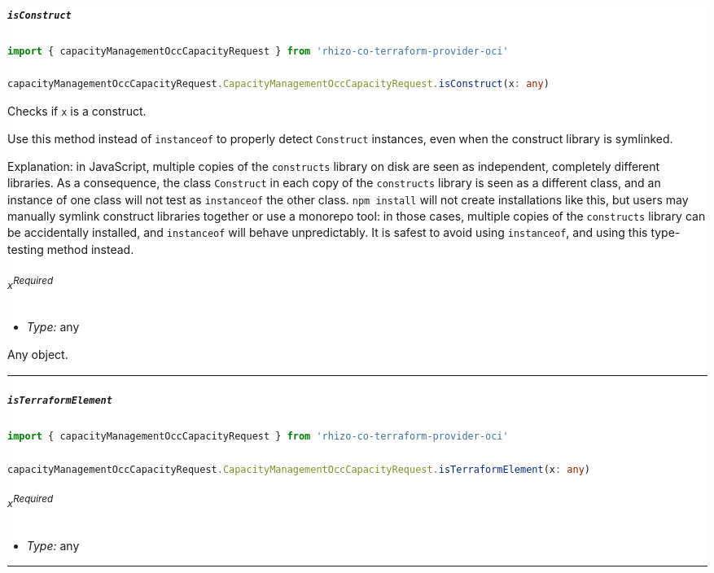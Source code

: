 
##### `isConstruct` <a name="isConstruct" id="rhizo-co-terraform-provider-oci.capacityManagementOccCapacityRequest.CapacityManagementOccCapacityRequest.isConstruct"></a>

```typescript
import { capacityManagementOccCapacityRequest } from 'rhizo-co-terraform-provider-oci'

capacityManagementOccCapacityRequest.CapacityManagementOccCapacityRequest.isConstruct(x: any)
```

Checks if `x` is a construct.

Use this method instead of `instanceof` to properly detect `Construct`
instances, even when the construct library is symlinked.

Explanation: in JavaScript, multiple copies of the `constructs` library on
disk are seen as independent, completely different libraries. As a
consequence, the class `Construct` in each copy of the `constructs` library
is seen as a different class, and an instance of one class will not test as
`instanceof` the other class. `npm install` will not create installations
like this, but users may manually symlink construct libraries together or
use a monorepo tool: in those cases, multiple copies of the `constructs`
library can be accidentally installed, and `instanceof` will behave
unpredictably. It is safest to avoid using `instanceof`, and using
this type-testing method instead.

###### `x`<sup>Required</sup> <a name="x" id="rhizo-co-terraform-provider-oci.capacityManagementOccCapacityRequest.CapacityManagementOccCapacityRequest.isConstruct.parameter.x"></a>

- *Type:* any

Any object.

---

##### `isTerraformElement` <a name="isTerraformElement" id="rhizo-co-terraform-provider-oci.capacityManagementOccCapacityRequest.CapacityManagementOccCapacityRequest.isTerraformElement"></a>

```typescript
import { capacityManagementOccCapacityRequest } from 'rhizo-co-terraform-provider-oci'

capacityManagementOccCapacityRequest.CapacityManagementOccCapacityRequest.isTerraformElement(x: any)
```

###### `x`<sup>Required</sup> <a name="x" id="rhizo-co-terraform-provider-oci.capacityManagementOccCapacityRequest.CapacityManagementOccCapacityRequest.isTerraformElement.parameter.x"></a>

- *Type:* any

---